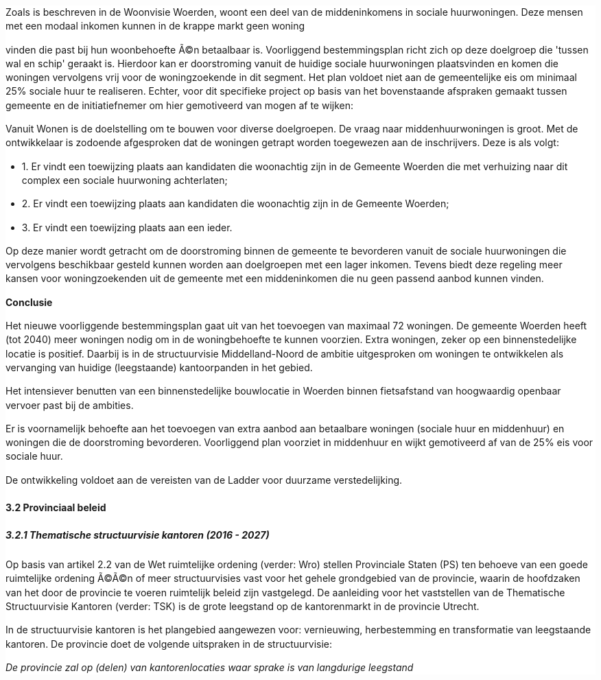 Zoals is beschreven in de Woonvisie Woerden, woont een deel van de middeninkomens in sociale huurwoningen. Deze mensen met een modaal inkomen kunnen in de krappe markt geen woning

vinden die past bij hun woonbehoefte Ã©n betaalbaar is. Voorliggend bestemmingsplan richt zich op deze doelgroep die 'tussen wal en schip' geraakt is. Hierdoor kan er doorstroming vanuit de huidige sociale huurwoningen plaatsvinden en komen die woningen vervolgens vrij voor de woningzoekende in dit segment. Het plan voldoet niet aan de gemeentelijke eis om minimaal 25% sociale huur te realiseren. Echter, voor dit specifieke project op basis van het bovenstaande afspraken gemaakt tussen gemeente en de initiatiefnemer om hier gemotiveerd van mogen af te wijken:

Vanuit Wonen is de doelstelling om te bouwen voor diverse doelgroepen. De vraag naar middenhuurwoningen is groot. Met de ontwikkelaar is zodoende afgesproken dat de woningen getrapt worden toegewezen aan de inschrijvers. Deze is als volgt:

* 1\. Er vindt een toewijzing plaats aan kandidaten die woonachtig zijn in de Gemeente Woerden die met verhuizing naar dit complex een sociale huurwoning achterlaten;

* 2\. Er vindt een toewijzing plaats aan kandidaten die woonachtig zijn in de Gemeente Woerden;

* 3\. Er vindt een toewijzing plaats aan een ieder.

Op deze manier wordt getracht om de doorstroming binnen de gemeente te bevorderen vanuit de sociale huurwoningen die vervolgens beschikbaar gesteld kunnen worden aan doelgroepen met een lager inkomen. Tevens biedt deze regeling meer kansen voor woningzoekenden uit de gemeente met een middeninkomen die nu geen passend aanbod kunnen vinden.

**Conclusie**

Het nieuwe voorliggende bestemmingsplan gaat uit van het toevoegen van maximaal 72 woningen. De gemeente Woerden heeft (tot 2040\) meer woningen nodig om in de woningbehoefte te kunnen voorzien. Extra woningen, zeker op een binnenstedelijke locatie is positief. Daarbij is in de structuurvisie Middelland\-Noord de ambitie uitgesproken om woningen te ontwikkelen als vervanging van huidige (leegstaande) kantoorpanden in het gebied.

Het intensiever benutten van een binnenstedelijke bouwlocatie in Woerden binnen fietsafstand van hoogwaardig openbaar vervoer past bij de ambities.

Er is voornamelijk behoefte aan het toevoegen van extra aanbod aan betaalbare woningen (sociale huur en middenhuur) en woningen die de doorstroming bevorderen. Voorliggend plan voorziet in middenhuur en wijkt gemotiveerd af van de 25% eis voor sociale huur.

De ontwikkeling voldoet aan de vereisten van de Ladder voor duurzame verstedelijking.

#### 3\.2 Provinciaal beleid

##### 3\.2\.1 Thematische structuurvisie kantoren (2016 \- 2027\)

Op basis van artikel 2\.2 van de Wet ruimtelijke ordening (verder: Wro) stellen Provinciale Staten (PS) ten behoeve van een goede ruimtelijke ordening Ã©Ã©n of meer structuurvisies vast voor het gehele grondgebied van de provincie, waarin de hoofdzaken van het door de provincie te voeren ruimtelijk beleid zijn vastgelegd. De aanleiding voor het vaststellen van de Thematische Structuurvisie Kantoren (verder: TSK) is de grote leegstand op de kantorenmarkt in de provincie Utrecht.

In de structuurvisie kantoren is het plangebied aangewezen voor: vernieuwing, herbestemming en transformatie van leegstaande kantoren. De provincie doet de volgende uitspraken in de structuurvisie:

*De provincie zal op (delen) van kantorenlocaties waar sprake is van langdurige leegstand*
